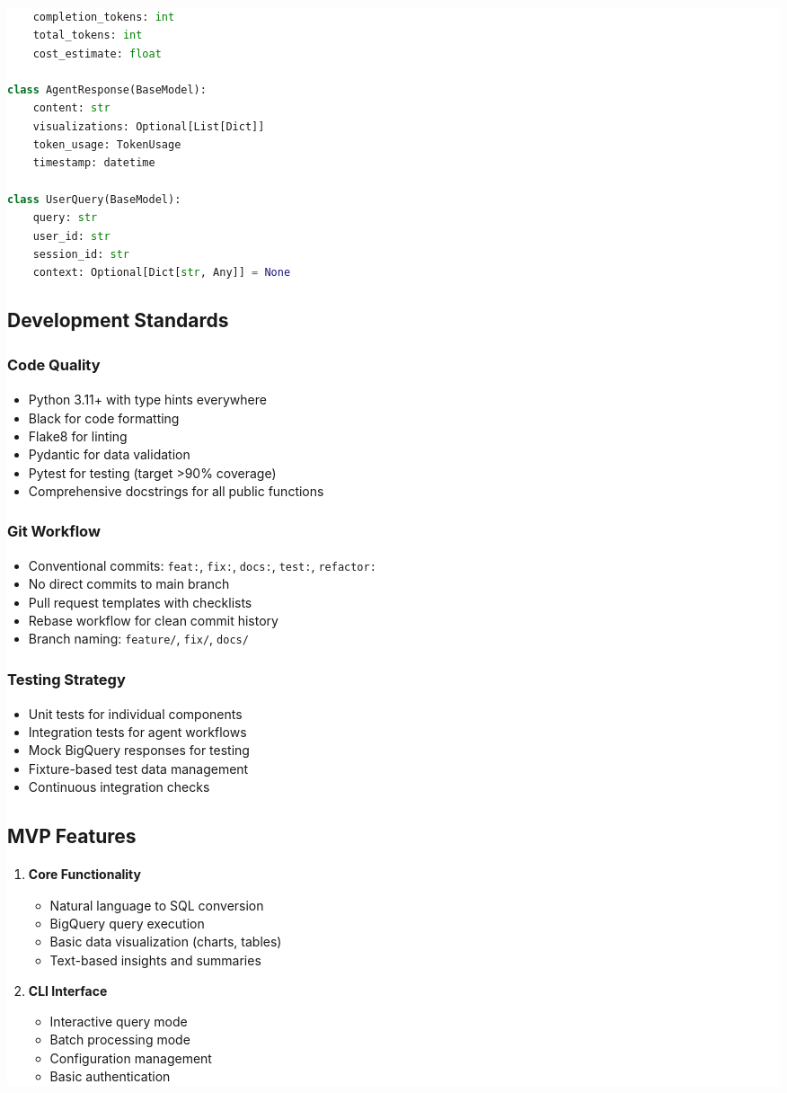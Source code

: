 ```python
    completion_tokens: int
    total_tokens: int
    cost_estimate: float

class AgentResponse(BaseModel):
    content: str
    visualizations: Optional[List[Dict]]
    token_usage: TokenUsage
    timestamp: datetime
    
class UserQuery(BaseModel):
    query: str
    user_id: str
    session_id: str
    context: Optional[Dict[str, Any]] = None
```

## Development Standards

### Code Quality
- Python 3.11+ with type hints everywhere
- Black for code formatting
- Flake8 for linting
- Pydantic for data validation
- Pytest for testing (target >90% coverage)
- Comprehensive docstrings for all public functions

### Git Workflow
- Conventional commits: `feat:`, `fix:`, `docs:`, `test:`, `refactor:`
- No direct commits to main branch
- Pull request templates with checklists
- Rebase workflow for clean commit history
- Branch naming: `feature/`, `fix/`, `docs/`

### Testing Strategy
- Unit tests for individual components
- Integration tests for agent workflows
- Mock BigQuery responses for testing
- Fixture-based test data management
- Continuous integration checks

## MVP Features
1. **Core Functionality**
   - Natural language to SQL conversion
   - BigQuery query execution
   - Basic data visualization (charts, tables)
   - Text-based insights and summaries

2. **CLI Interface**
   - Interactive query mode
   - Batch processing mode
   - Configuration management
   - Basic authentication
